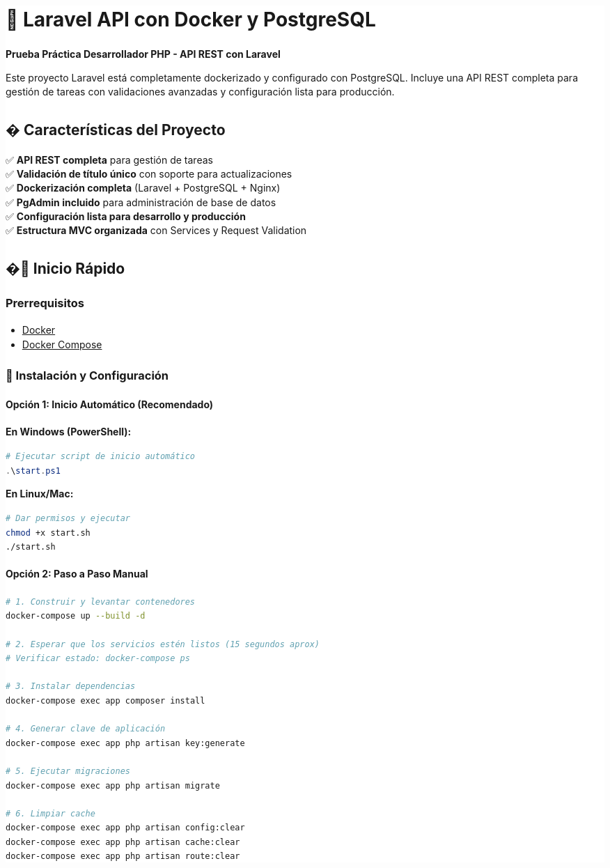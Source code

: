 # 🚀 Laravel API con Docker y PostgreSQL

**Prueba Práctica Desarrollador PHP - API REST con Laravel**

Este proyecto Laravel está completamente dockerizado y configurado con PostgreSQL. Incluye una API REST completa para gestión de tareas con validaciones avanzadas y configuración lista para producción.

## � Características del Proyecto

✅ **API REST completa** para gestión de tareas  
✅ **Validación de título único** con soporte para actualizaciones  
✅ **Dockerización completa** (Laravel + PostgreSQL + Nginx)  
✅ **PgAdmin incluido** para administración de base de datos  
✅ **Configuración lista para desarrollo y producción**  
✅ **Estructura MVC organizada** con Services y Request Validation  

## �🚀 Inicio Rápido

### Prerrequisitos
- [Docker](https://www.docker.com/get-started) 
- [Docker Compose](https://docs.docker.com/compose/)

### 🔧 Instalación y Configuración

#### **Opción 1: Inicio Automático (Recomendado)**

**En Windows (PowerShell):**
```powershell
# Ejecutar script de inicio automático
.\start.ps1
```

**En Linux/Mac:**
```bash
# Dar permisos y ejecutar
chmod +x start.sh
./start.sh
```

#### **Opción 2: Paso a Paso Manual**

```bash
# 1. Construir y levantar contenedores
docker-compose up --build -d

# 2. Esperar que los servicios estén listos (15 segundos aprox)
# Verificar estado: docker-compose ps

# 3. Instalar dependencias
docker-compose exec app composer install

# 4. Generar clave de aplicación
docker-compose exec app php artisan key:generate

# 5. Ejecutar migraciones
docker-compose exec app php artisan migrate

# 6. Limpiar cache
docker-compose exec app php artisan config:clear
docker-compose exec app php artisan cache:clear
docker-compose exec app php artisan route:clear
```
